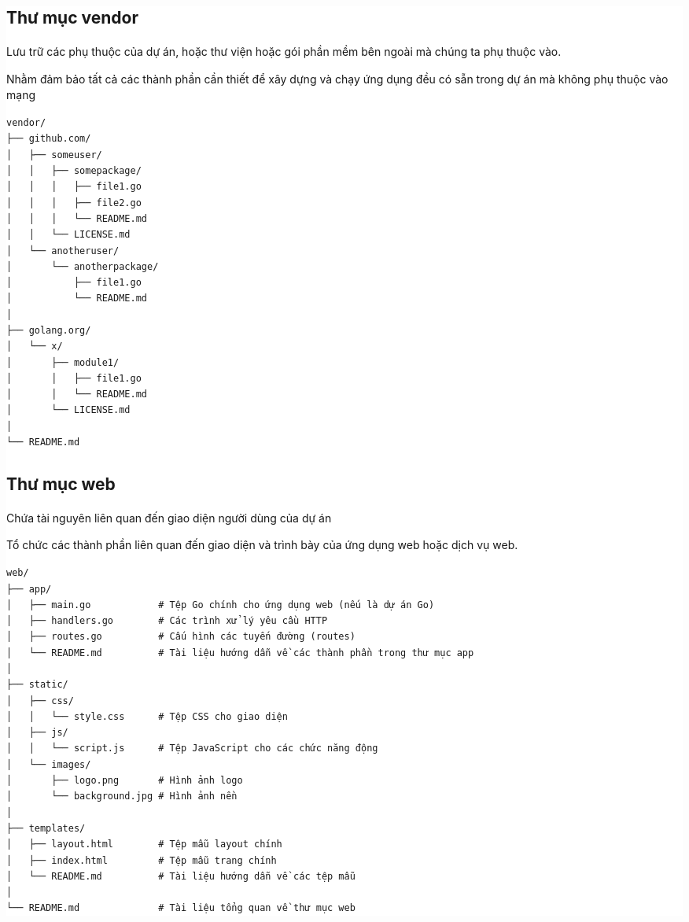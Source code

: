 ## Thư mục vendor

Lưu trữ các phụ thuộc của dự án, hoặc thư viện hoặc gói phần mềm bên ngoài mà chúng ta phụ thuộc vào.

Nhằm đảm bảo tất cả các thành phần cần thiết để xây dựng và chạy ứng dụng đều có sẵn trong dự án mà không phụ thuộc vào mạng

```markdown
vendor/
├── github.com/
│   ├── someuser/
│   │   ├── somepackage/
│   │   │   ├── file1.go
│   │   │   ├── file2.go
│   │   │   └── README.md
│   │   └── LICENSE.md
│   └── anotheruser/
│       └── anotherpackage/
│           ├── file1.go
│           └── README.md
│
├── golang.org/
│   └── x/
│       ├── module1/
│       │   ├── file1.go
│       │   └── README.md
│       └── LICENSE.md
│
└── README.md

```

## Thư mục web

Chứa tài nguyên liên quan đến giao diện người dùng của dự án

Tổ chức các thành phần liên quan đến giao diện và trình bày của ứng dụng web hoặc dịch vụ web.

```markdown
web/
├── app/
│   ├── main.go            # Tệp Go chính cho ứng dụng web (nếu là dự án Go)
│   ├── handlers.go        # Các trình xử lý yêu cầu HTTP
│   ├── routes.go          # Cấu hình các tuyến đường (routes)
│   └── README.md          # Tài liệu hướng dẫn về các thành phần trong thư mục app
│
├── static/
│   ├── css/
│   │   └── style.css      # Tệp CSS cho giao diện
│   ├── js/
│   │   └── script.js      # Tệp JavaScript cho các chức năng động
│   └── images/
│       ├── logo.png       # Hình ảnh logo
│       └── background.jpg # Hình ảnh nền
│
├── templates/
│   ├── layout.html        # Tệp mẫu layout chính
│   ├── index.html         # Tệp mẫu trang chính
│   └── README.md          # Tài liệu hướng dẫn về các tệp mẫu
│
└── README.md              # Tài liệu tổng quan về thư mục web

```